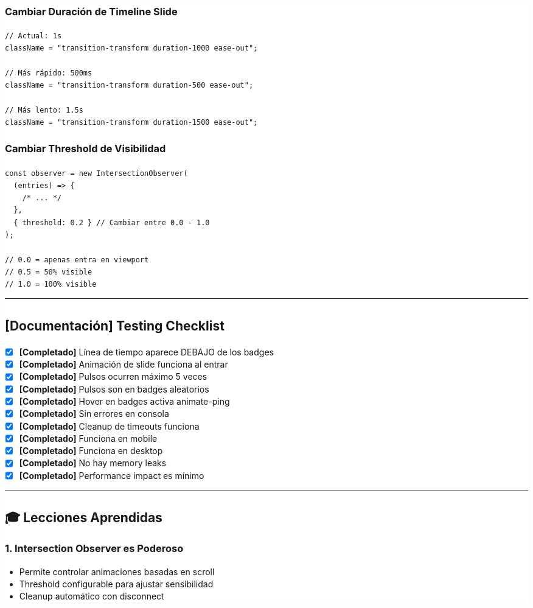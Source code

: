 ### Cambiar Duración de Timeline Slide

```tsx
// Actual: 1s
className = "transition-transform duration-1000 ease-out";

// Más rápido: 500ms
className = "transition-transform duration-500 ease-out";

// Más lento: 1.5s
className = "transition-transform duration-1500 ease-out";
```

### Cambiar Threshold de Visibilidad

```tsx
const observer = new IntersectionObserver(
  (entries) => {
    /* ... */
  },
  { threshold: 0.2 } // Cambiar entre 0.0 - 1.0
);

// 0.0 = apenas entra en viewport
// 0.5 = 50% visible
// 1.0 = 100% visible
```

---

## **[Documentación]** Testing Checklist

- [x] **[Completado]** Línea de tiempo aparece DEBAJO de los badges
- [x] **[Completado]** Animación de slide funciona al entrar
- [x] **[Completado]** Pulsos ocurren máximo 5 veces
- [x] **[Completado]** Pulsos son en badges aleatorios
- [x] **[Completado]** Hover en badges activa animate-ping
- [x] **[Completado]** Sin errores en consola
- [x] **[Completado]** Cleanup de timeouts funciona
- [x] **[Completado]** Funciona en mobile
- [x] **[Completado]** Funciona en desktop
- [x] **[Completado]** No hay memory leaks
- [x] **[Completado]** Performance impact es mínimo

---

## 🎓 Lecciones Aprendidas

### 1. Intersection Observer es Poderoso

- Permite controlar animaciones basadas en scroll
- Threshold configurable para ajustar sensibilidad
- Cleanup automático con disconnect
